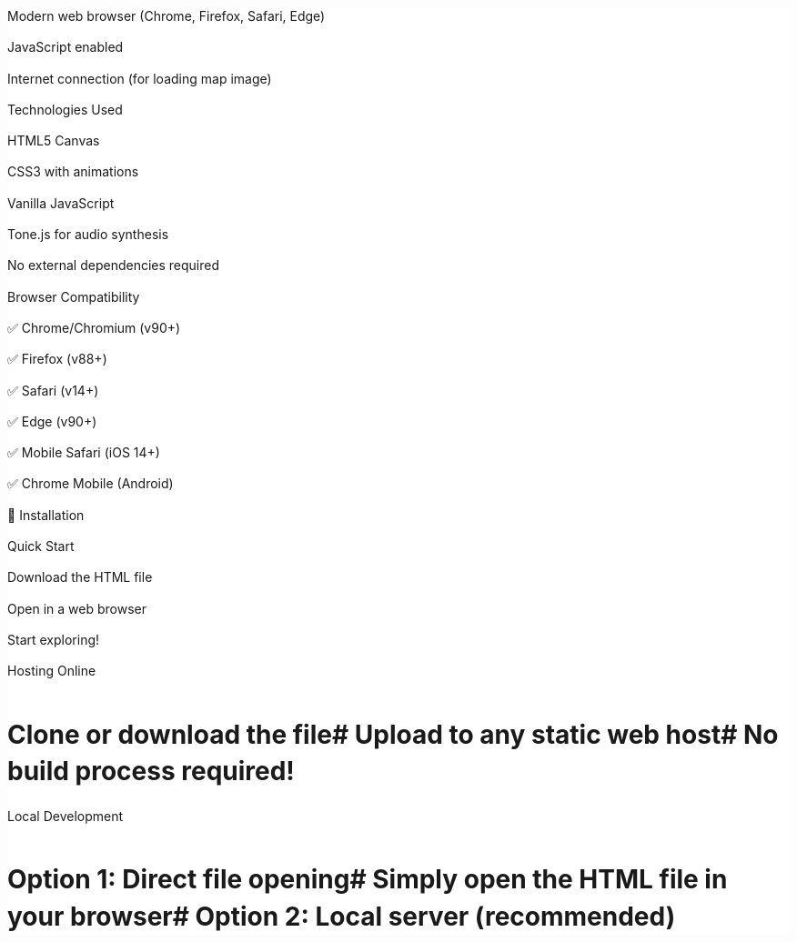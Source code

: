 
Modern web browser (Chrome, Firefox, Safari, Edge)

JavaScript enabled

Internet connection (for loading map image)

Technologies Used



HTML5 Canvas

CSS3 with animations

Vanilla JavaScript

Tone.js for audio synthesis

No external dependencies required

Browser Compatibility



✅ Chrome/Chromium (v90+)

✅ Firefox (v88+)

✅ Safari (v14+)

✅ Edge (v90+)

✅ Mobile Safari (iOS 14+)

✅ Chrome Mobile (Android)

🚀 Installation



Quick Start



Download the HTML file

Open in a web browser

Start exploring!

Hosting Online



# Clone or download the file# Upload to any static web host# No build process required!



Local Development



# Option 1: Direct file opening# Simply open the HTML file in your browser# Option 2: Local server (recommended)

